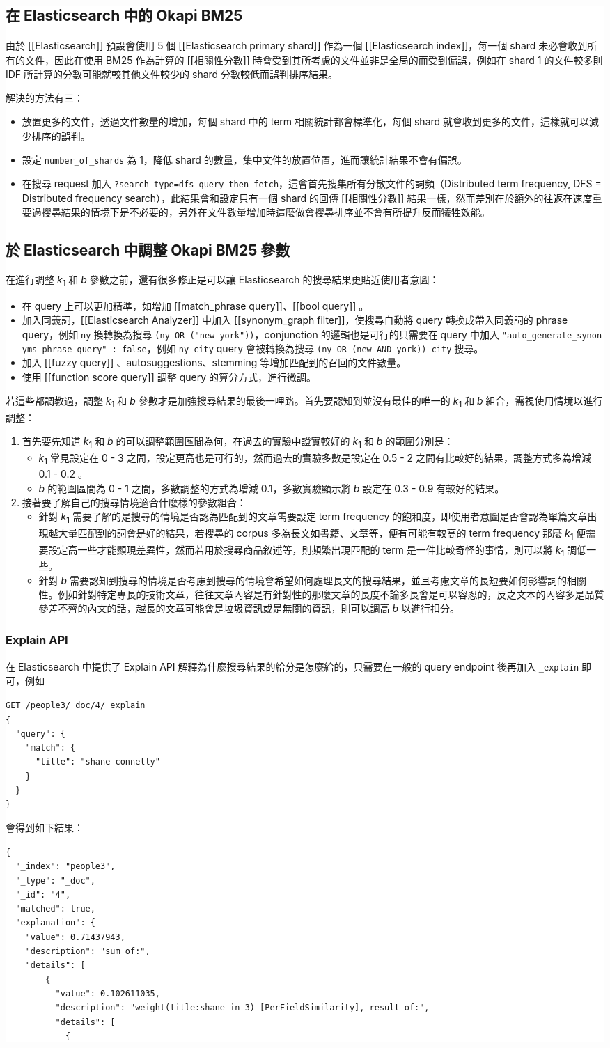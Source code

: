## 在 Elasticsearch 中的 Okapi BM25

由於 [[Elasticsearch]] 預設會使用 5 個 [[Elasticsearch primary shard]] 作為一個 [[Elasticsearch index]]，每一個 shard 未必會收到所有的文件，因此在使用 BM25 作為計算的 [[相關性分數]] 時會受到其所考慮的文件並非是全局的而受到偏誤，例如在 shard 1 的文件較多則 IDF 所計算的分數可能就較其他文件較少的 shard 分數較低而誤判排序結果。

解決的方法有三：

- 放置更多的文件，透過文件數量的增加，每個 shard 中的 term 相關統計都會標準化，每個 shard 就會收到更多的文件，這樣就可以減少排序的誤判。

- 設定 `number_of_shards` 為 1，降低 shard 的數量，集中文件的放置位置，進而讓統計結果不會有偏誤。

- 在搜尋 request 加入 `?search_type=dfs_query_then_fetch`，這會首先搜集所有分散文件的詞頻（Distributed term frequency, DFS = Distributed frequency search），此結果會和設定只有一個 shard 的回傳 [[相關性分數]] 結果一樣，然而差別在於額外的往返在速度重要過搜尋結果的情境下是不必要的，另外在文件數量增加時這麼做會搜尋排序並不會有所提升反而犧牲效能。

## 於 Elasticsearch 中調整 Okapi BM25 參數
在進行調整 $k_1$ 和 $b$ 參數之前，還有很多修正是可以讓 Elasticsearch 的搜尋結果更貼近使用者意圖：
- 在 query 上可以更加精準，如增加 [[match_phrase query]]、[[bool query]] 。
-  加入同義詞，[[Elasticsearch Analyzer]] 中加入 [[synonym_graph filter]]，使搜尋自動將 query 轉換成帶入同義詞的 phrase query，例如 `ny` 換轉換為搜尋 `(ny OR ("new york"))`，conjunction 的邏輯也是可行的只需要在 query 中加入 `"auto_generate_synonyms_phrase_query" : false`，例如 `ny city` query  會被轉換為搜尋 `(ny OR (new AND york)) city` 搜尋。
- 加入 [[fuzzy query]] 、autosuggestions、stemming 等增加匹配到的召回的文件數量。
- 使用 [[function score query]] 調整 query 的算分方式，進行微調。

若這些都調教過，調整 $k_1$ 和 $b$ 參數才是加強搜尋結果的最後一哩路。首先要認知到並沒有最佳的唯一的 $k_1$ 和 $b$ 組合，需視使用情境以進行調整：

1. 首先要先知道 $k_1$ 和 $b$ 的可以調整範圍區間為何，在過去的實驗中證實較好的 $k_1$ 和 $b$ 的範圍分別是：
	- $k_1$ 常見設定在 0 - 3 之間，設定更高也是可行的，然而過去的實驗多數是設定在 0.5 - 2 之間有比較好的結果，調整方式多為增減 0.1 - 0.2 。
	- $b$ 的範圍區間為 0 - 1 之間，多數調整的方式為增減 0.1，多數實驗顯示將 $b$ 設定在 0.3 - 0.9 有較好的結果。
2. 接著要了解自己的搜尋情境適合什麼樣的參數組合：
	- 針對 $k_1$ 需要了解的是搜尋的情境是否認為匹配到的文章需要設定 term frequency 的飽和度，即使用者意圖是否會認為單篇文章出現越大量匹配到的詞會是好的結果，若搜尋的 corpus 多為長文如書籍、文章等，便有可能有較高的 term frequency 那麼 $k_1$ 便需要設定高一些才能顯現差異性，然而若用於搜尋商品敘述等，則頻繁出現匹配的 term 是一件比較奇怪的事情，則可以將 $k_1$ 調低一些。
	- 針對 $b$ 需要認知到搜尋的情境是否考慮到搜尋的情境會希望如何處理長文的搜尋結果，並且考慮文章的長短要如何影響詞的相關性。例如針對特定專長的技術文章，往往文章內容是有針對性的那麼文章的長度不論多長會是可以容忍的，反之文本的內容多是品質參差不齊的內文的話，越長的文章可能會是垃圾資訊或是無關的資訊，則可以調高 $b$ 以進行扣分。

### Explain API
在 Elasticsearch 中提供了 Explain API 解釋為什麼搜尋結果的給分是怎麼給的，只需要在一般的 query endpoint 後再加入 `_explain` 即可，例如
```
GET /people3/_doc/4/_explain
{
  "query": {
    "match": {
      "title": "shane connelly"
    }
  }
}
```
會得到如下結果：
```
{
  "_index": "people3",
  "_type": "_doc",
  "_id": "4",
  "matched": true,
  "explanation": {
    "value": 0.71437943,
    "description": "sum of:",
    "details": [
        {
          "value": 0.102611035,
          "description": "weight(title:shane in 3) [PerFieldSimilarity], result of:",
          "details": [
            {
```